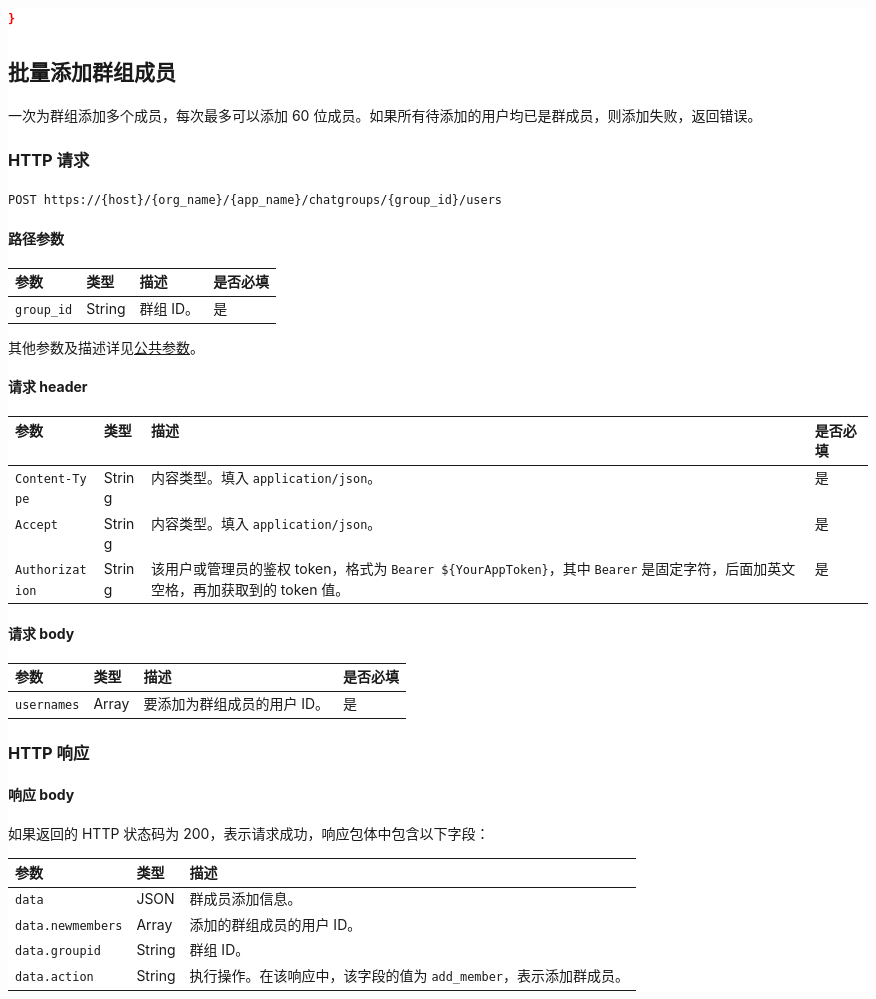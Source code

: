 ```json
}
```

## 批量添加群组成员

一次为群组添加多个成员，每次最多可以添加 60 位成员。如果所有待添加的用户均已是群成员，则添加失败，返回错误。

### HTTP 请求

```http
POST https://{host}/{org_name}/{app_name}/chatgroups/{group_id}/users
```

#### 路径参数

| 参数       | 类型   | 描述      | 是否必填 |
| :--------- | :----- | :-------- | :------- |
| `group_id` | String | 群组 ID。 | 是       |

其他参数及描述详见[公共参数](#pubparam)。

#### 请求 header

| 参数            | 类型   | 描述                              | 是否必填 |
| :-------------- | :----- | :-------------------------------- | :------- |
| `Content-Type`  | String | 内容类型。填入 `application/json`。 | 是       |
| `Accept`        | String | 内容类型。填入 `application/json`。 | 是       |
| `Authorization` | String | 该用户或管理员的鉴权 token，格式为 `Bearer ${YourAppToken}`，其中 `Bearer` 是固定字符，后面加英文空格，再加获取到的 token 值。   | 是     |

#### 请求 body

| 参数        | 类型  | 描述                      | 是否必填 |
| :---------- | :---- | :------------------------ | :------- |
| `usernames` | Array | 要添加为群组成员的用户 ID。 | 是       |

### HTTP 响应

#### 响应 body

如果返回的 HTTP 状态码为 200，表示请求成功，响应包体中包含以下字段：

| 参数         | 类型   | 描述                    |
| :----------- | :----- | :---------------------- |
| `data` | JSON  | 群成员添加信息。 |
| `data.newmembers` | Array  | 添加的群组成员的用户 ID。 |
| `data.groupid`    | String | 群组 ID。               |
| `data.action`     | String | 执行操作。在该响应中，该字段的值为 `add_member`，表示添加群成员。              |
